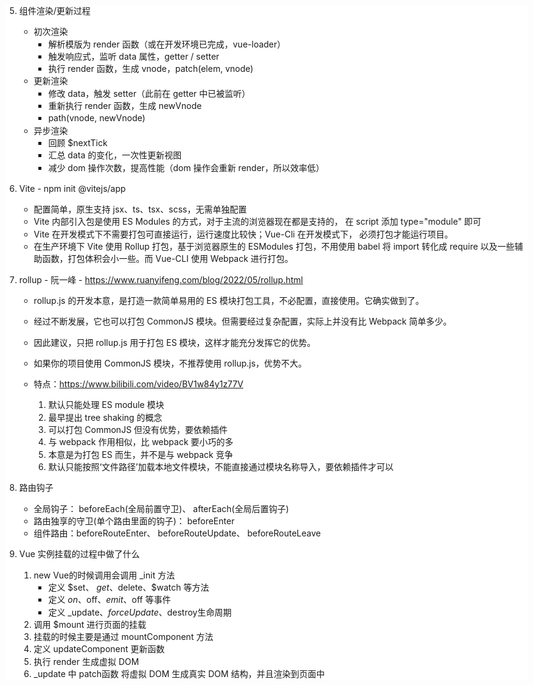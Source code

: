 

05. 组件渲染/更新过程
    - 初次渲染
        - 解析模版为 render 函数（或在开发环境已完成，vue-loader）
        - 触发响应式，监听 data 属性，getter / setter
        - 执行 render 函数，生成 vnode，patch(elem, vnode)
    - 更新渲染
        - 修改 data，触发 setter（此前在 getter 中已被监听）
        - 重新执行 render 函数，生成 newVnode
        - path(vnode, newVnode)
    - 异步渲染
        - 回顾 $nextTick 
        - 汇总 data 的变化，一次性更新视图
        - 减少 dom 操作次数，提高性能（dom 操作会重新 render，所以效率低）



06. Vite - npm init @vitejs/app
    - 配置简单，原生支持 jsx、ts、tsx、scss，无需单独配置
    - Vite 内部引入包是使用 ES Modules 的方式，对于主流的浏览器现在都是支持的，
      在 script 添加 type="module" 即可
    - Vite 在开发模式下不需要打包可直接运行，运行速度比较快；Vue-Cli 在开发模式下，
      必须打包才能运行项目。
    - 在生产环境下 Vite 使用 Rollup 打包，基于浏览器原生的 ESModules 打包，不用使用 babel 将 import 转化成 require 以及一些辅助函数，打包体积会小一些。而 Vue-CLI 使用 Webpack 进行打包。



07. rollup - 阮一峰 - https://www.ruanyifeng.com/blog/2022/05/rollup.html
    - rollup.js 的开发本意，是打造一款简单易用的 ES 模块打包工具，不必配置，直接使用。它确实做到了。
    - 经过不断发展，它也可以打包 CommonJS 模块。但需要经过复杂配置，实际上并没有比 Webpack 简单多少。
    - 因此建议，只把 rollup.js 用于打包 ES 模块，这样才能充分发挥它的优势。
    - 如果你的项目使用 CommonJS 模块，不推荐使用 rollup.js，优势不大。

    - 特点：https://www.bilibili.com/video/BV1w84y1z77V
        1. 默认只能处理 ES module 模块
        2. 最早提出 tree shaking 的概念
        3. 可以打包 CommonJS 但没有优势，要依赖插件
        4. 与 webpack 作用相似，比 webpack 要小巧的多
        5. 本意是为打包 ES 而生，并不是与 webpack 竞争
        6. 默认只能按照‘文件路径’加载本地文件模块，不能直接通过模块名称导入，要依赖插件才可以



08. 路由钩子
    - 全局钩子： beforeEach(全局前置守卫)、 afterEach(全局后置钩子)
    - 路由独享的守卫(单个路由里面的钩子)： beforeEnter
    - 组件路由：beforeRouteEnter、 beforeRouteUpdate、 beforeRouteLeave



09. Vue 实例挂载的过程中做了什么
    1. new Vue的时候调用会调用 _init 方法
        - 定义 $set、 $get 、$delete、$watch 等方法
        - 定义 $on、$off、$emit、$off 等事件
        - 定义 _update、$forceUpdate、$destroy生命周期
    2. 调用 $mount 进行页面的挂载
    3. 挂载的时候主要是通过 mountComponent 方法
    4. 定义 updateComponent 更新函数
    5. 执行 render 生成虚拟 DOM
    6. _update 中 patch函数 将虚拟 DOM 生成真实 DOM 结构，并且渲染到页面中
